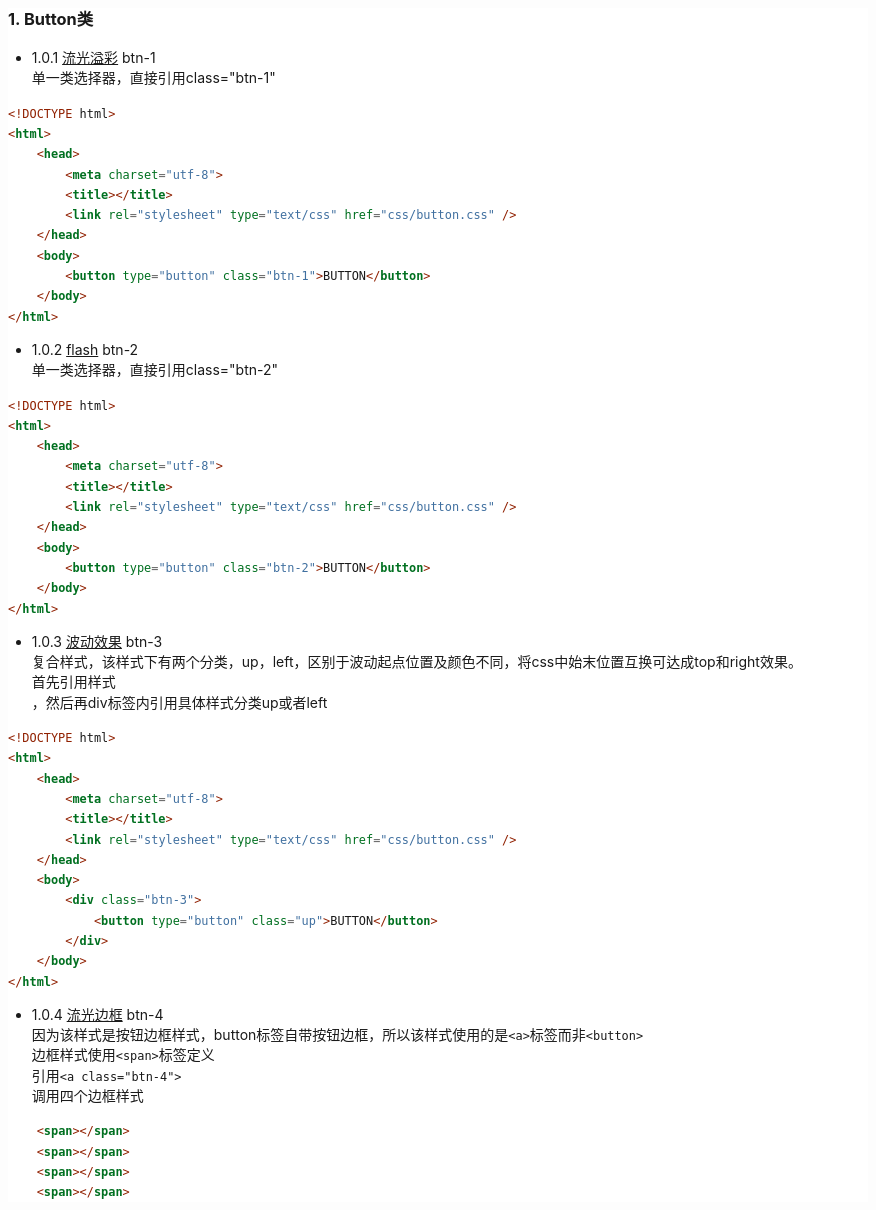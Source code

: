 ### 1. Button类
- 1.0.1 [流光溢彩](https://www.ocdeer.cn/ocdeer/ocdeer/btn1.html) btn-1 <br>
    单一类选择器，直接引用class="btn-1"

```HTML
<!DOCTYPE html>
<html>
    <head>
        <meta charset="utf-8">
        <title></title>
        <link rel="stylesheet" type="text/css" href="css/button.css" />
    </head>
    <body>
        <button type="button" class="btn-1">BUTTON</button>	
    </body>
</html>
```
- 1.0.2 [flash](http://www.ocdeer.cn/ocdeer/ocdeer/btn2.html) btn-2 <br>
    单一类选择器，直接引用class="btn-2"

```HTML
<!DOCTYPE html>
<html>
    <head>
        <meta charset="utf-8">
        <title></title>
        <link rel="stylesheet" type="text/css" href="css/button.css" />
    </head>
    <body>
        <button type="button" class="btn-2">BUTTON</button>	
    </body>
</html>
```
- 1.0.3 [波动效果](http://www.ocdeer.cn/ocdeer/ocdeer/btn3.html) btn-3 <br>
    复合样式，该样式下有两个分类，up，left，区别于波动起点位置及颜色不同，将css中始末位置互换可达成top和right效果。<br>
    首先引用样式<div class="btn-3"></div>，然后再div标签内引用具体样式分类up或者left

```HTML
<!DOCTYPE html>
<html>
    <head>
        <meta charset="utf-8">
        <title></title>
        <link rel="stylesheet" type="text/css" href="css/button.css" />
    </head>
    <body>
        <div class="btn-3">
            <button type="button" class="up">BUTTON</button>
        </div>
    </body>
</html>
```
- 1.0.4 [流光边框](http://www.ocdeer.cn/ocdeer/ocdeer/btn4.html) btn-4 <br>
    因为该样式是按钮边框样式，button标签自带按钮边框，所以该样式使用的是```<a>```标签而非```<button>```<br>
    边框样式使用```<span>```标签定义<br>
    引用```<a class="btn-4">```<br>
    调用四个边框样式<br>
```html
    <span></span>
    <span></span>
    <span></span>
    <span></span>
```
